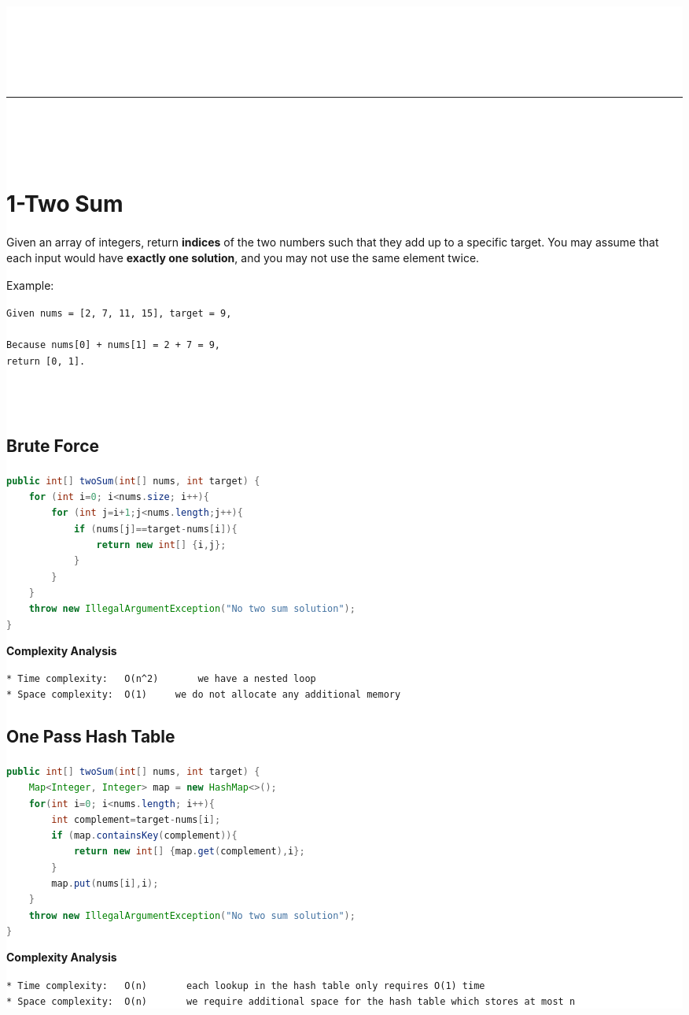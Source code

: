 


<br><br><br><br><br>
***
<br><br><br>

<a name="twoSum"></a>
# 1-Two Sum 

Given an array of integers, return **indices** of the two numbers such that they add up to a specific target.
You may assume that each input would have **exactly one solution**, and you may not use the same element twice.

Example:
```
Given nums = [2, 7, 11, 15], target = 9,

Because nums[0] + nums[1] = 2 + 7 = 9,
return [0, 1].
```

<br><br>
<a name="twoSumBruteForce"></a>
## Brute Force 

```java 
public int[] twoSum(int[] nums, int target) {
	for (int i=0; i<nums.size; i++){
		for (int j=i+1;j<nums.length;j++){
			if (nums[j]==target-nums[i]){
				return new int[] {i,j};
			}
		}
	}
	throw new IllegalArgumentException("No two sum solution");
} 
```
**Complexity Analysis** 
```
* Time complexity:   O(n^2)       we have a nested loop 
* Space complexity:  O(1) 	  we do not allocate any additional memory
```
<a name="twoSumOnePassHashTable"></a>
## One Pass Hash Table 

```java 
public int[] twoSum(int[] nums, int target) {
	Map<Integer, Integer> map = new HashMap<>();
	for(int i=0; i<nums.length; i++){
		int complement=target-nums[i];
		if (map.containsKey(complement)){
			return new int[] {map.get(complement),i};
		}
		map.put(nums[i],i);
	}
	throw new IllegalArgumentException("No two sum solution"); 
}
```
**Complexity Analysis**
```
* Time complexity:   O(n)		each lookup in the hash table only requires O(1) time
* Space complexity:  O(n)		we require additional space for the hash table which stores at most n
```